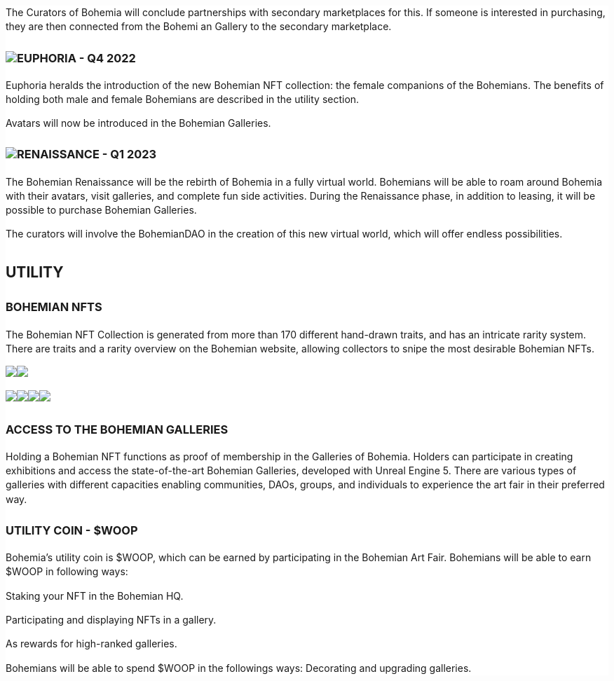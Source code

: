 The Curators of Bohemia will conclude partnerships with secondary marketplaces for this. If someone is interested in purchasing, they are then connected from the Bohemi an Gallery to the secondary marketplace.

### ![](.gitbook/assets/8)**EUPHORIA - Q4 2022**

Euphoria heralds the introduction of the new Bohemian NFT collection: the female companions of the Bohemians. The benefits of holding both male and female Bohemians are described in the utility section.

Avatars will now be introduced in the Bohemian Galleries.

### ![](.gitbook/assets/9)**RENAISSANCE - Q1 2023**

The Bohemian Renaissance will be the rebirth of Bohemia in a fully virtual world. Bohemians will be able to roam around Bohemia with their avatars, visit galleries, and complete fun side activities. During the Renaissance phase, in addition to leasing, it will be possible to purchase Bohemian Galleries.

The curators will involve the BohemianDAO in the creation of this new virtual world, which will offer endless possibilities.

## **UTILITY**

### **BOHEMIAN NFTS**

The Bohemian NFT Collection is generated from more than 170 different hand-drawn traits, and has an intricate rarity system. There are traits and a rarity overview on the Bohemian website, allowing collectors to snipe the most desirable Bohemian NFTs.

![](.gitbook/assets/10)![](.gitbook/assets/11)

![](.gitbook/assets/14)![](.gitbook/assets/15)![](.gitbook/assets/16)![](.gitbook/assets/17)

### **ACCESS TO THE BOHEMIAN GALLERIES**

Holding a Bohemian NFT functions as proof of membership in the Galleries of Bohemia. Holders can participate in creating exhibitions and access the state-of-the-art Bohemian Galleries, developed with Unreal Engine 5. There are various types of galleries with different capacities enabling communities, DAOs, groups, and individuals to experience the art fair in their preferred way.

### **UTILITY COIN - $WOOP**

Bohemia’s utility coin is $WOOP, which can be earned by participating in the Bohemian Art Fair. Bohemians will be able to earn $WOOP in following ways:

Staking your NFT in the Bohemian HQ.

Participating and displaying NFTs in a gallery.

As rewards for high-ranked galleries.

Bohemians will be able to spend $WOOP in the followings ways: Decorating and upgrading galleries.
